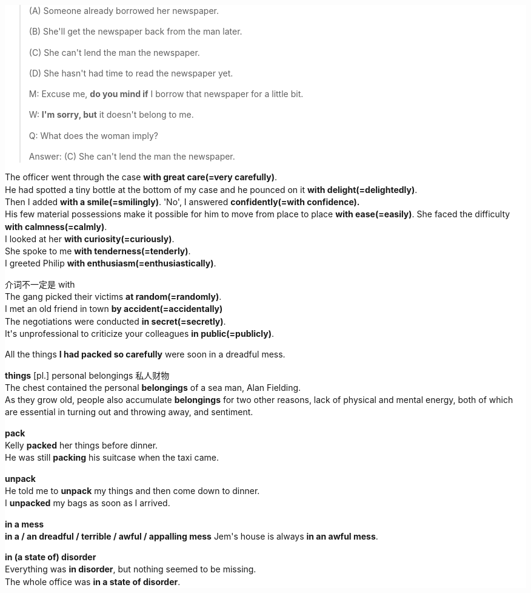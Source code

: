 > (A) Someone already borrowed her newspaper.
>
> (B) She'll get the newspaper back from the man later.
>
> (C) She can't lend the man the newspaper.
>
> (D) She hasn't had time to read the newspaper yet.
>
> M: Excuse me, **do you mind if** I borrow that newspaper for a little bit.
>
> W: **I'm sorry, but** it doesn't belong to me.
>
> Q: What does the woman imply?
>
> Answer: (C) She can't lend the man the newspaper.

The officer went through the case **with great care(=very carefully)**.\
He had spotted a tiny bottle at the bottom of my case and he pounced on it **with delight(=delightedly)**.\
Then I added **with a smile(=smilingly)**. 'No', I answered **confidently(=with confidence).**\
His few material possessions make it possible for him to move from place to place **with ease(=easily)**. She faced the difficulty **with calmness(=calmly)**.\
I looked at her **with curiosity(=curiously)**.\
She spoke to me **with tenderness(=tenderly)**.\
I greeted Philip **with enthusiasm(=enthusiastically)**.

介词不一定是 with\
The gang picked their victims **at random(=randomly)**.\
I met an old friend in town **by accident(=accidentally)**\
The negotiations were conducted **in secret(=secretly)**.\
It's unprofessional to criticize your colleagues **in public(=publicly)**.

All the things **I had packed so carefully** were soon in a dreadful mess.

**things** \[pl.] personal belongings 私人财物\
The chest contained the personal **belongings** of a sea man, Alan Fielding.\
As they grow old, people also accumulate **belongings** for two other reasons, lack of physical and mental energy, both of which are essential in turning out and throwing away, and sentiment.

**pack**\
Kelly **packed** her things before dinner.\
He was still **packing** his suitcase when the taxi came.

**unpack**\
He told me to **unpack** my things and then come down to dinner.\
I **unpacked** my bags as soon as I arrived.

**in a mess**\
**in a / an dreadful / terrible / awful / appalling mess** Jem's house is always **in an awful mess**.

**in (a state of) disorder**\
Everything was **in disorder**, but nothing seemed to be missing.\
The whole office was **in a state of disorder**.
